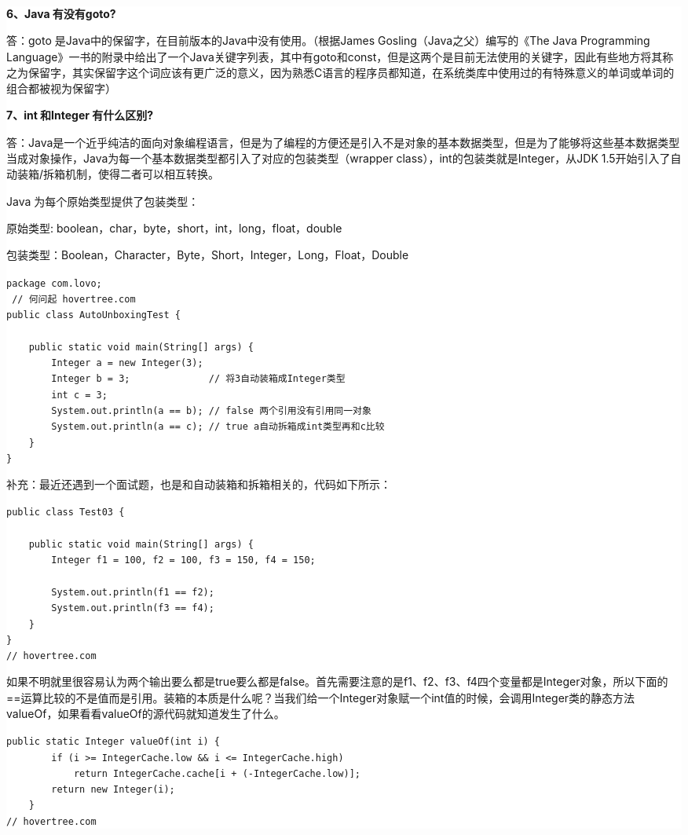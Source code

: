 **6、Java 有没有goto?**

答：goto 是Java中的保留字，在目前版本的Java中没有使用。（根据James Gosling（Java之父）编写的《The Java Programming Language》一书的附录中给出了一个Java关键字列表，其中有goto和const，但是这两个是目前无法使用的关键字，因此有些地方将其称之为保留字，其实保留字这个词应该有更广泛的意义，因为熟悉C语言的程序员都知道，在系统类库中使用过的有特殊意义的单词或单词的组合都被视为保留字）

 

**7、int 和Integer 有什么区别?**

答：Java是一个近乎纯洁的面向对象编程语言，但是为了编程的方便还是引入不是对象的基本数据类型，但是为了能够将这些基本数据类型当成对象操作，Java为每一个基本数据类型都引入了对应的包装类型（wrapper class），int的包装类就是Integer，从JDK 1.5开始引入了自动装箱/拆箱机制，使得二者可以相互转换。

Java 为每个原始类型提供了包装类型：

原始类型: boolean，char，byte，short，int，long，float，double

包装类型：Boolean，Character，Byte，Short，Integer，Long，Float，Double

```
package com.lovo;  
 // 何问起 hovertree.com
public class AutoUnboxingTest {  
  
    public static void main(String[] args) {  
        Integer a = new Integer(3);  
        Integer b = 3;              // 将3自动装箱成Integer类型  
        int c = 3;  
        System.out.println(a == b); // false 两个引用没有引用同一对象  
        System.out.println(a == c); // true a自动拆箱成int类型再和c比较  
    }  
}  
```

补充：最近还遇到一个面试题，也是和自动装箱和拆箱相关的，代码如下所示：

```
public class Test03 {  
  
    public static void main(String[] args) {  
        Integer f1 = 100, f2 = 100, f3 = 150, f4 = 150;  
          
        System.out.println(f1 == f2);  
        System.out.println(f3 == f4);  
    }  
}  
// hovertree.com
```

如果不明就里很容易认为两个输出要么都是true要么都是false。首先需要注意的是f1、f2、f3、f4四个变量都是Integer对象，所以下面的==运算比较的不是值而是引用。装箱的本质是什么呢？当我们给一个Integer对象赋一个int值的时候，会调用Integer类的静态方法valueOf，如果看看valueOf的源代码就知道发生了什么。

```
public static Integer valueOf(int i) {  
        if (i >= IntegerCache.low && i <= IntegerCache.high)  
            return IntegerCache.cache[i + (-IntegerCache.low)];  
        return new Integer(i);  
    }  
// hovertree.com
```
